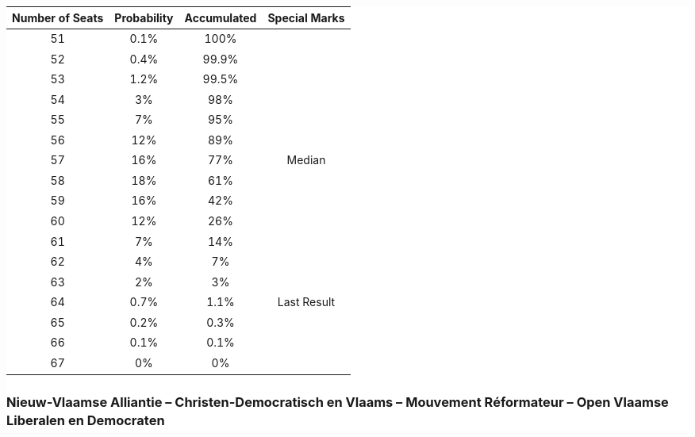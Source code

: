 | Number of Seats | Probability | Accumulated | Special Marks |
|:---------------:|:-----------:|:-----------:|:-------------:|
| 51 | 0.1% | 100% |  |
| 52 | 0.4% | 99.9% |  |
| 53 | 1.2% | 99.5% |  |
| 54 | 3% | 98% |  |
| 55 | 7% | 95% |  |
| 56 | 12% | 89% |  |
| 57 | 16% | 77% | Median |
| 58 | 18% | 61% |  |
| 59 | 16% | 42% |  |
| 60 | 12% | 26% |  |
| 61 | 7% | 14% |  |
| 62 | 4% | 7% |  |
| 63 | 2% | 3% |  |
| 64 | 0.7% | 1.1% | Last Result |
| 65 | 0.2% | 0.3% |  |
| 66 | 0.1% | 0.1% |  |
| 67 | 0% | 0% |  |

### Nieuw-Vlaamse Alliantie – Christen-Democratisch en Vlaams – Mouvement Réformateur – Open Vlaamse Liberalen en Democraten
